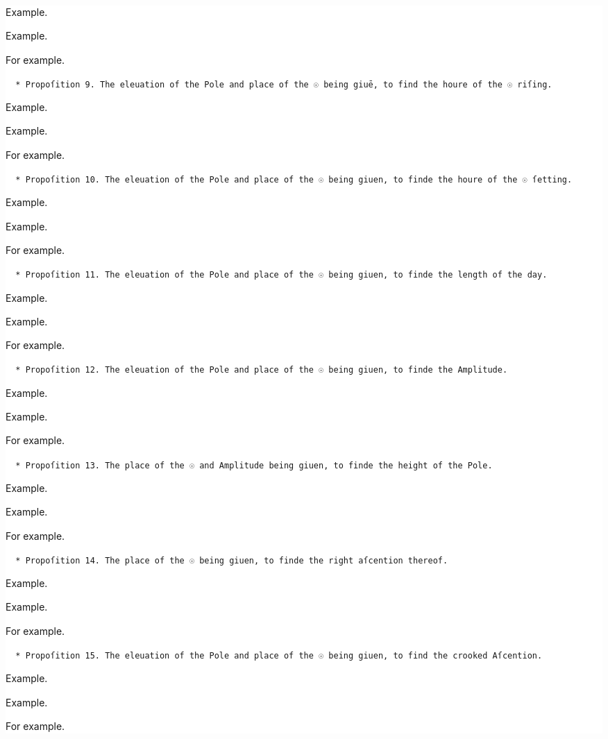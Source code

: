 Example.

Example.

For example.

      * Propoſition 9. The eleuation of the Pole and place of the ☉ being giuē, to find the houre of the ☉ riſing.

Example.

Example.

For example.

      * Propoſition 10. The eleuation of the Pole and place of the ☉ being giuen, to finde the houre of the ☉ ſetting.

Example.

Example.

For example.

      * Propoſition 11. The eleuation of the Pole and place of the ☉ being giuen, to finde the length of the day.

Example.

Example.

For example.

      * Propoſition 12. The eleuation of the Pole and place of the ☉ being giuen, to finde the Amplitude.

Example.

Example.

For example.

      * Propoſition 13. The place of the ☉ and Amplitude being giuen, to finde the height of the Pole.

Example.

Example.

For example.

      * Propoſition 14. The place of the ☉ being giuen, to finde the right aſcention thereof.

Example.

Example.

For example.

      * Propoſition 15. The eleuation of the Pole and place of the ☉ being giuen, to find the crooked Aſcention.

Example.

Example.

For example.
